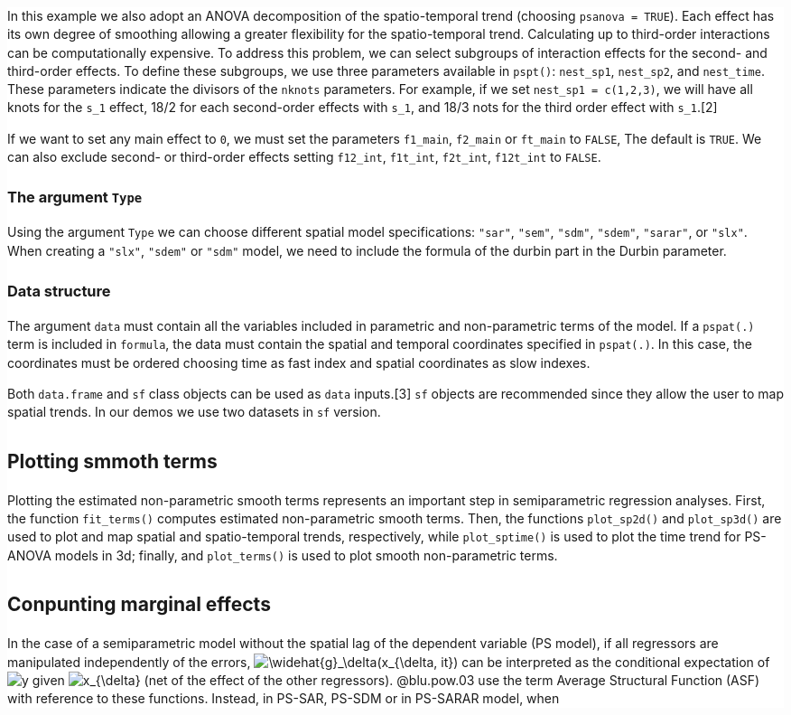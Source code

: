 In this example we also adopt an ANOVA decomposition of the
spatio-temporal trend (choosing `psanova = TRUE`). Each effect has its
own degree of smoothing allowing a greater flexibility for the
spatio-temporal trend. Calculating up to third-order interactions can be
computationally expensive. To address this problem, we can select
subgroups of interaction effects for the second- and third-order
effects. To define these subgroups, we use three parameters available in
`pspt()`: `nest_sp1`, `nest_sp2`, and `nest_time`. These parameters
indicate the divisors of the `nknots` parameters. For example, if we set
`nest_sp1 = c(1,2,3)`, we will have all knots for the `s_1` effect, 18/2
for each second-order effects with `s_1`, and 18/3 nots for the third
order effect with `s_1`.[2]

If we want to set any main effect to `0`, we must set the parameters
`f1_main`, `f2_main` or `ft_main` to `FALSE`, The default is `TRUE`. We
can also exclude second- or third-order effects setting `f12_int`,
`f1t_int`, `f2t_int`, `f12t_int` to `FALSE`.

### The argument `Type`

Using the argument `Type` we can choose different spatial model
specifications: `"sar"`, `"sem"`, `"sdm"`, `"sdem"`, `"sarar"`, or
`"slx"`. When creating a `"slx"`, `"sdem"` or `"sdm"` model, we need to
include the formula of the durbin part in the Durbin parameter.

### Data structure

The argument `data` must contain all the variables included in
parametric and non-parametric terms of the model. If a `pspat(.)` term
is included in `formula`, the data must contain the spatial and temporal
coordinates specified in `pspat(.)`. In this case, the coordinates must
be ordered choosing time as fast index and spatial coordinates as slow
indexes.

Both `data.frame` and `sf` class objects can be used as `data`
inputs.[3] `sf` objects are recommended since they allow the user to map
spatial trends. In our demos we use two datasets in `sf` version.

## Plotting smmoth terms

Plotting the estimated non-parametric smooth terms represents an
important step in semiparametric regression analyses. First, the
function `fit_terms()` computes estimated non-parametric smooth terms.
Then, the functions `plot_sp2d()` and `plot_sp3d()` are used to plot and
map spatial and spatio-temporal trends, respectively, while
`plot_sptime()` is used to plot the time trend for PS-ANOVA models in
3d; finally, and `plot_terms()` is used to plot smooth non-parametric
terms.

## Conpunting marginal effects

In the case of a semiparametric model without the spatial lag of the
dependent variable (PS model), if all regressors are manipulated
independently of the errors,
![\\widehat{g}\_\\delta(x\_{\\delta, it})](https://latex.codecogs.com/png.image?%5Cdpi%7B110%7D&space;%5Cbg_white&space;%5Cwidehat%7Bg%7D_%5Cdelta%28x_%7B%5Cdelta%2C%20it%7D%29 "\widehat{g}_\delta(x_{\delta, it})")
can be interpreted as the conditional expectation of
![y](https://latex.codecogs.com/png.image?%5Cdpi%7B110%7D&space;%5Cbg_white&space;y "y")
given
![x\_{\\delta}](https://latex.codecogs.com/png.image?%5Cdpi%7B110%7D&space;%5Cbg_white&space;x_%7B%5Cdelta%7D "x_{\delta}")
(net of the effect of the other regressors). @blu.pow.03 use the term
Average Structural Function (ASF) with reference to these functions.
Instead, in PS-SAR, PS-SDM or in PS-SARAR model, when